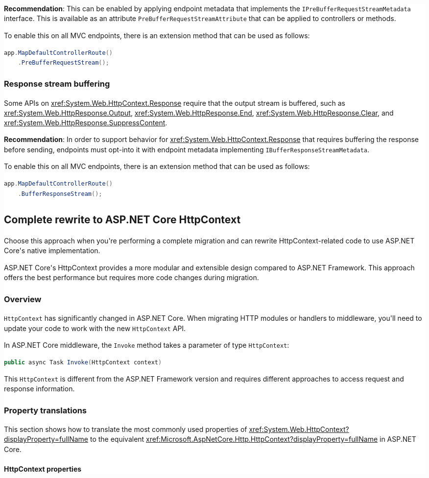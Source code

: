 **Recommendation**: This can be enabled by applying endpoint metadata that implements the `IPreBufferRequestStreamMetadata` interface. This is available as an attribute `PreBufferRequestStreamAttribute` that can be applied to controllers or methods.

To enable this on all MVC endpoints, there is an extension method that can be used as follows:

```cs
app.MapDefaultControllerRoute()
    .PreBufferRequestStream();
```

### Response stream buffering

Some APIs on <xref:System.Web.HttpContext.Response> require that the output stream is buffered, such as <xref:System.Web.HttpResponse.Output>, <xref:System.Web.HttpResponse.End>, <xref:System.Web.HttpResponse.Clear>, and <xref:System.Web.HttpResponse.SuppressContent>.

**Recommendation**: In order to support behavior for <xref:System.Web.HttpContext.Response> that requires buffering the response before sending, endpoints must opt-into it with endpoint metadata implementing `IBufferResponseStreamMetadata`.

To enable this on all MVC endpoints, there is an extension method that can be used as follows:

```cs
app.MapDefaultControllerRoute()
    .BufferResponseStream();
```

## Complete rewrite to ASP.NET Core HttpContext

Choose this approach when you're performing a complete migration and can rewrite HttpContext-related code to use ASP.NET Core's native implementation.

ASP.NET Core's HttpContext provides a more modular and extensible design compared to ASP.NET Framework. This approach offers the best performance but requires more code changes during migration.

### Overview

`HttpContext` has significantly changed in ASP.NET Core. When migrating HTTP modules or handlers to middleware, you'll need to update your code to work with the new `HttpContext` API.

In ASP.NET Core middleware, the `Invoke` method takes a parameter of type `HttpContext`:

```csharp
public async Task Invoke(HttpContext context)
```

This `HttpContext` is different from the ASP.NET Framework version and requires different approaches to access request and response information.

### Property translations

This section shows how to translate the most commonly used properties of <xref:System.Web.HttpContext?displayProperty=fullName> to the equivalent <xref:Microsoft.AspNetCore.Http.HttpContext?displayProperty=fullName> in ASP.NET Core.

#### HttpContext properties

